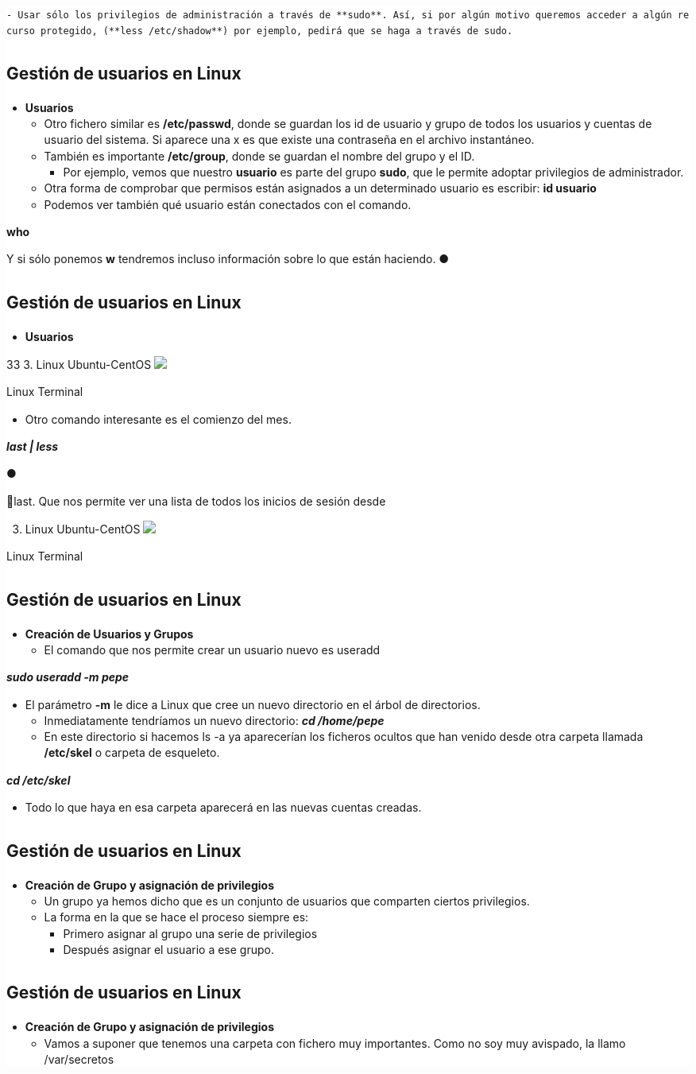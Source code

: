     - Usar sólo los privilegios de administración a través de **sudo**. Así, si por algún motivo queremos acceder a algún recurso protegido, (**less /etc/shadow**) por ejemplo, pedirá que se haga a través de sudo. 
## Gestión de usuarios en Linux
- **Usuarios**
  - Otro fichero similar es **/etc/passwd**, donde se guardan los id de usuario y grupo de todos los usuarios y cuentas de usuario del sistema. Si aparece una x es que existe una contraseña en el archivo instantáneo.
  - También es importante **/etc/group**, donde se guardan el nombre del grupo y el ID.
    - Por ejemplo, vemos que nuestro **usuario** es parte del grupo **sudo**, que le permite adoptar privilegios de administrador.
  - Otra forma de comprobar que permisos están asignados a un determinado usuario es escribir: **id usuario**
  - Podemos ver también qué usuario están conectados con el comando.

**who**

Y si sólo ponemos **w** tendremos incluso información sobre lo que están haciendo. ●
## Gestión de usuarios en Linux
- **Usuarios**

33
3. Linux Ubuntu-CentOS ![](../../../../../Downloads/Admon%20SO%20Linux%20Parte%203%20Administracion%20de%20sistemas/Aspose.Words.4c39218b-e570-4061-98b5-27d9b36d45c1.005.png)

Linux Terminal

- Otro comando interesante es el comienzo del mes.

***last | less***

●

last. Que nos permite ver una lista de todos los inicios de sesión desde 


3. Linux Ubuntu-CentOS ![](../../../../../Downloads/Admon%20SO%20Linux%20Parte%203%20Administracion%20de%20sistemas/Aspose.Words.4c39218b-e570-4061-98b5-27d9b36d45c1.005.png)

Linux Terminal
## Gestión de usuarios en Linux
- **Creación de Usuarios y Grupos**
  - El comando que nos permite crear un usuario nuevo es useradd

***sudo useradd -m pepe***

- El parámetro **-m** le dice a Linux que cree un nuevo directorio en el árbol de directorios.
  - Inmediatamente tendríamos un nuevo directorio: ***cd /home/pepe***
  - En este directorio si hacemos ls -a ya aparecerían los ficheros ocultos que han venido desde otra carpeta llamada **/etc/skel** o carpeta de esqueleto.

***cd /etc/skel***

- Todo lo que haya en esa carpeta aparecerá en las nuevas cuentas creadas.
## Gestión de usuarios en Linux
- **Creación de Grupo y asignación de privilegios**
  - Un grupo ya hemos dicho que es un conjunto de usuarios que comparten ciertos privilegios.
  - La forma en la que se hace el proceso siempre es:
    - Primero asignar al grupo una serie de privilegios
    - Después asignar el usuario a ese grupo.
## Gestión de usuarios en Linux
- **Creación de Grupo y asignación de privilegios**
  - Vamos a suponer que tenemos una carpeta con fichero muy importantes. Como no soy muy avispado, la llamo /var/secretos
